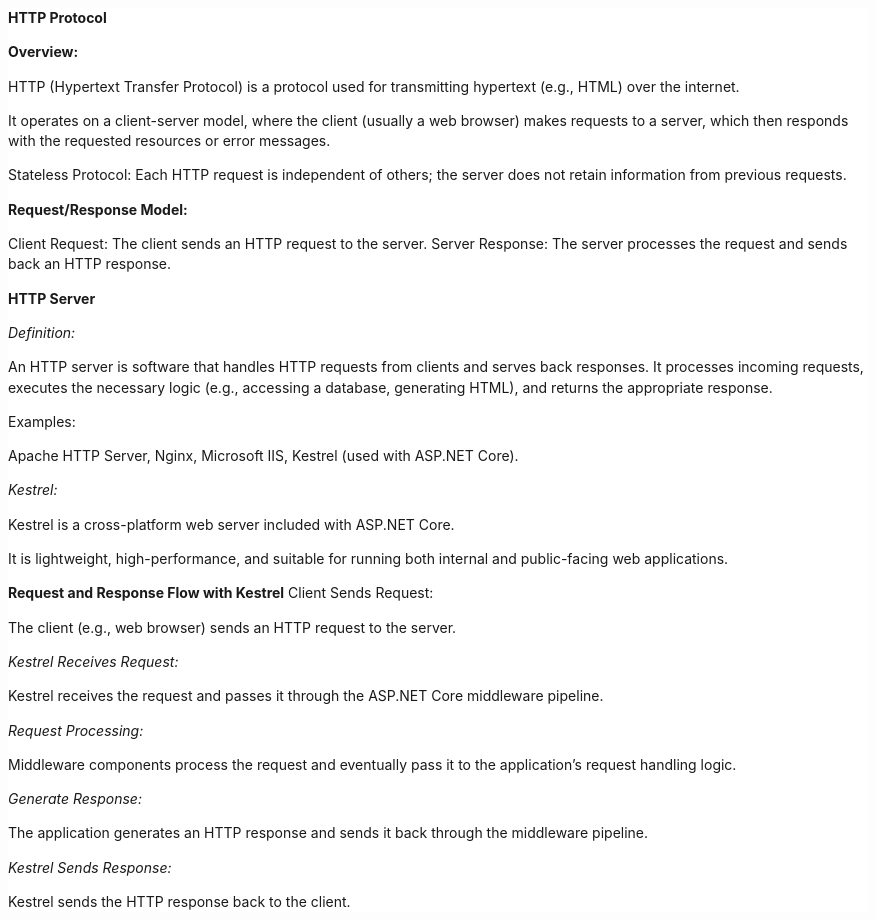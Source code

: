 ****HTTP Protocol****

**Overview:**

HTTP (Hypertext Transfer Protocol) is a protocol used for transmitting hypertext (e.g., HTML) over the internet.

It operates on a client-server model, where the client (usually a web browser) makes requests to a server, which then responds with the requested resources or error messages.

Stateless Protocol: Each HTTP request is independent of others; the server does not retain information from previous requests.



**Request/Response Model:**


Client Request: The client sends an HTTP request to the server.
Server Response: The server processes the request and sends back an HTTP response.



**HTTP Server**

_Definition:_


An HTTP server is software that handles HTTP requests from clients and serves back responses. It processes incoming requests, executes the necessary logic (e.g., accessing a database, generating HTML), and returns the appropriate response.

Examples:

Apache HTTP Server, Nginx, Microsoft IIS, Kestrel (used with ASP.NET Core).

_Kestrel:_

Kestrel is a cross-platform web server included with ASP.NET Core.

It is lightweight, high-performance, and suitable for running both internal and public-facing web applications.

**Request and Response Flow with Kestrel**
Client Sends Request:

The client (e.g., web browser) sends an HTTP request to the server.

_Kestrel Receives Request:_

Kestrel receives the request and passes it through the ASP.NET Core middleware pipeline.

_Request Processing:_

Middleware components process the request and eventually pass it to the application’s request handling logic.

_Generate Response:_

The application generates an HTTP response and sends it back through the middleware pipeline.

_Kestrel Sends Response:_

Kestrel sends the HTTP response back to the client.
